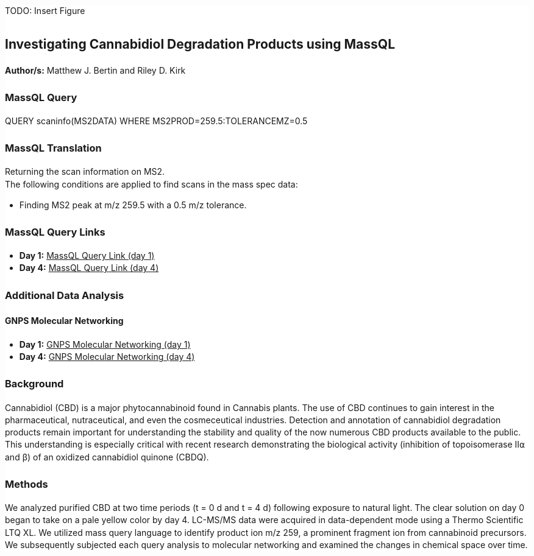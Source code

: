 TODO: Insert Figure

## Investigating Cannabidiol Degradation Products using MassQL 

**Author/s:** Matthew J. Bertin and Riley D. Kirk

### MassQL Query

QUERY scaninfo(MS2DATA) WHERE 
MS2PROD=259.5:TOLERANCEMZ=0.5

### MassQL Translation

Returning the scan information on MS2.  
The following conditions are applied to find scans in the mass spec data:

- Finding MS2 peak at m/z 259.5 with a 0.5 m/z tolerance.

### MassQL Query Links

- **Day 1:** [MassQL Query Link (day 1)](https://proteomics2.ucsd.edu/ProteoSAFe/result.jsp?task=d9c7673620b54e58a15f967334a5024d&view=query_results)
- **Day 4:** [MassQL Query Link (day 4)](https://proteomics2.ucsd.edu/ProteoSAFe/result.jsp?task=c80fcbe42f7048678c66ca379487f53a&view=query_results)

### Additional Data Analysis

#### GNPS Molecular Networking

- **Day 1:** [GNPS Molecular Networking (day 1)](https://gnps.ucsd.edu/ProteoSAFe/status.jsp?task=432b9dff5ef143b69b719ef42a41d9d2)
- **Day 4:** [GNPS Molecular Networking (day 4)](https://gnps.ucsd.edu/ProteoSAFe/status.jsp?task=bd728f3e31ac447384118dc3003cba01)

### Background

Cannabidiol (CBD) is a major phytocannabinoid found in Cannabis plants. The use of CBD continues to gain interest in the pharmaceutical, nutraceutical, and even the cosmeceutical industries. Detection and annotation of cannabidiol degradation products remain important for understanding the stability and quality of the now numerous CBD products available to the public. This understanding is especially critical with recent research demonstrating the biological activity (inhibition of topoisomerase II⍺ and β) of an oxidized cannabidiol quinone (CBDQ). 

### Methods

We analyzed purified CBD at two time periods (t = 0 d and t = 4 d) following exposure to natural light. The clear solution on day 0 began to take on a pale yellow color by day 4. LC-MS/MS data were acquired in data-dependent mode using a Thermo Scientific LTQ XL. We utilized mass query language to identify product ion m/z 259, a prominent fragment ion from cannabinoid precursors. We subsequently subjected each query analysis to molecular networking and examined the changes in chemical space over time.
